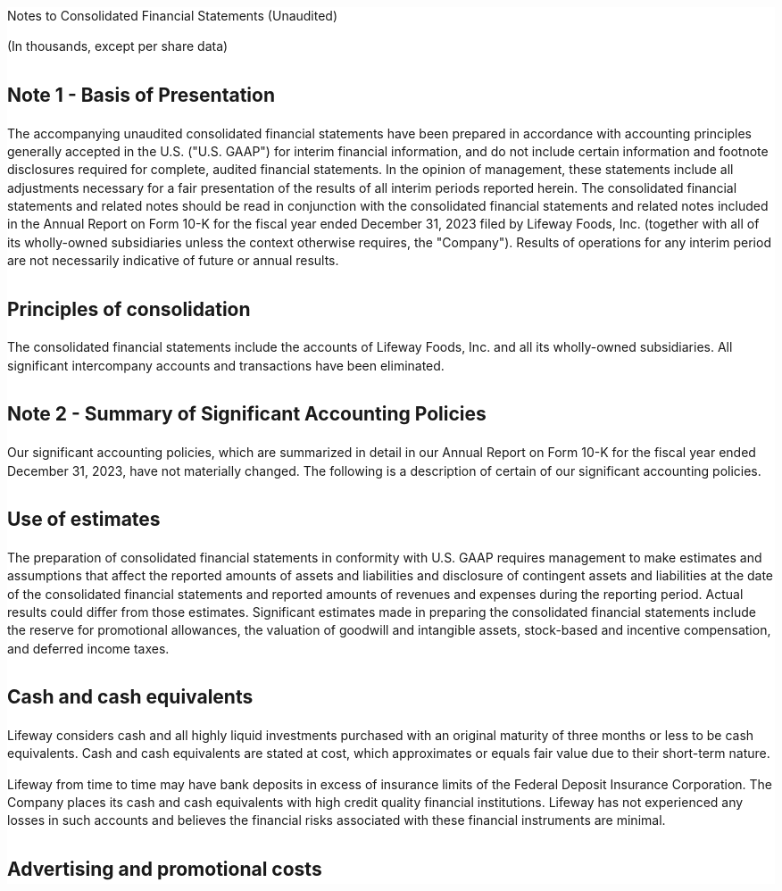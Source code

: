 Notes to Consolidated Financial Statements (Unaudited)

(In thousands, except per share data)

## Note 1 - Basis of Presentation

The accompanying unaudited consolidated financial statements have been prepared in accordance with accounting principles generally accepted in the U.S. ("U.S. GAAP") for interim financial information, and do not include certain information and footnote disclosures required for complete, audited financial statements. In the opinion of management, these statements include all adjustments necessary for a fair presentation of the results of all interim periods reported herein. The consolidated financial statements and related notes should be read in conjunction with the consolidated financial statements and related notes included in the Annual Report on Form 10-K for the fiscal year ended December 31, 2023 filed by Lifeway Foods, Inc. (together with all of its wholly-owned subsidiaries unless the context otherwise requires, the "Company"). Results of operations for any interim period are not necessarily indicative of future or annual results.

## Principles of consolidation

The consolidated financial statements include the accounts of Lifeway Foods, Inc. and all its wholly-owned subsidiaries. All significant intercompany accounts and transactions have been eliminated.

## Note 2 - Summary of Significant Accounting Policies

Our significant accounting policies, which are summarized in detail in our Annual Report on Form 10-K for the fiscal year ended December 31, 2023, have not materially changed. The following is a description of certain of our significant accounting policies.

## Use of estimates

The preparation of consolidated financial statements in conformity with U.S. GAAP requires management to make estimates and assumptions that affect the reported amounts of assets and liabilities and disclosure of contingent assets and liabilities at the date of the consolidated financial statements and reported amounts of revenues and expenses during the reporting period. Actual results could differ from those estimates. Significant estimates made in preparing the consolidated financial statements include the reserve for promotional allowances, the valuation of goodwill and intangible assets, stock-based and incentive compensation, and deferred income taxes.

## Cash and cash equivalents

Lifeway considers cash and all highly liquid investments purchased with an original maturity of three months or less to be cash equivalents. Cash and cash equivalents are stated at cost, which approximates or equals fair value due to their short-term nature.

Lifeway from time to time may have bank deposits in excess of insurance limits of the Federal Deposit Insurance Corporation. The Company places its cash and cash equivalents with high credit quality financial institutions. Lifeway has not experienced any losses in such accounts and believes the financial risks associated with these financial instruments are minimal.

## Advertising and promotional costs
